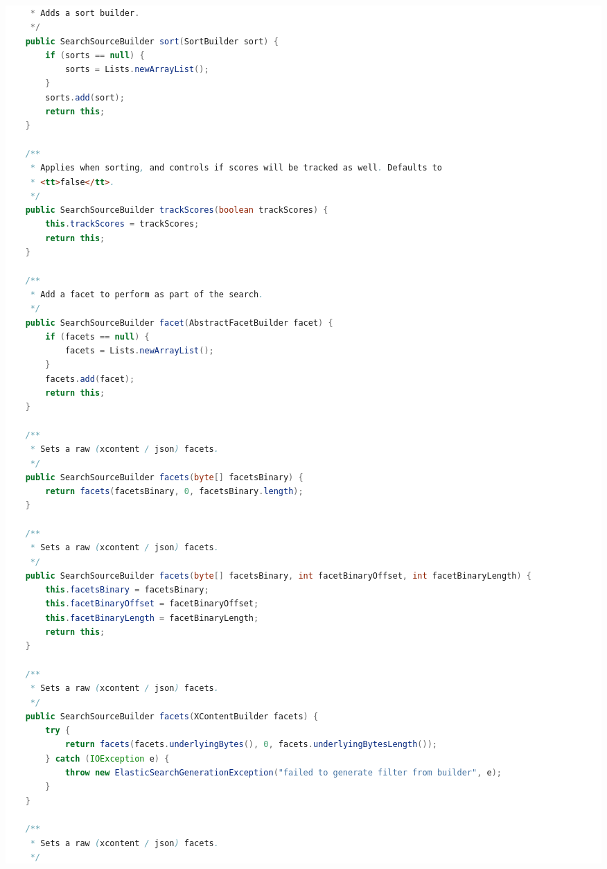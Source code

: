```java
     * Adds a sort builder.
     */
    public SearchSourceBuilder sort(SortBuilder sort) {
        if (sorts == null) {
            sorts = Lists.newArrayList();
        }
        sorts.add(sort);
        return this;
    }

    /**
     * Applies when sorting, and controls if scores will be tracked as well. Defaults to
     * <tt>false</tt>.
     */
    public SearchSourceBuilder trackScores(boolean trackScores) {
        this.trackScores = trackScores;
        return this;
    }

    /**
     * Add a facet to perform as part of the search.
     */
    public SearchSourceBuilder facet(AbstractFacetBuilder facet) {
        if (facets == null) {
            facets = Lists.newArrayList();
        }
        facets.add(facet);
        return this;
    }

    /**
     * Sets a raw (xcontent / json) facets.
     */
    public SearchSourceBuilder facets(byte[] facetsBinary) {
        return facets(facetsBinary, 0, facetsBinary.length);
    }

    /**
     * Sets a raw (xcontent / json) facets.
     */
    public SearchSourceBuilder facets(byte[] facetsBinary, int facetBinaryOffset, int facetBinaryLength) {
        this.facetsBinary = facetsBinary;
        this.facetBinaryOffset = facetBinaryOffset;
        this.facetBinaryLength = facetBinaryLength;
        return this;
    }

    /**
     * Sets a raw (xcontent / json) facets.
     */
    public SearchSourceBuilder facets(XContentBuilder facets) {
        try {
            return facets(facets.underlyingBytes(), 0, facets.underlyingBytesLength());
        } catch (IOException e) {
            throw new ElasticSearchGenerationException("failed to generate filter from builder", e);
        }
    }

    /**
     * Sets a raw (xcontent / json) facets.
     */
```